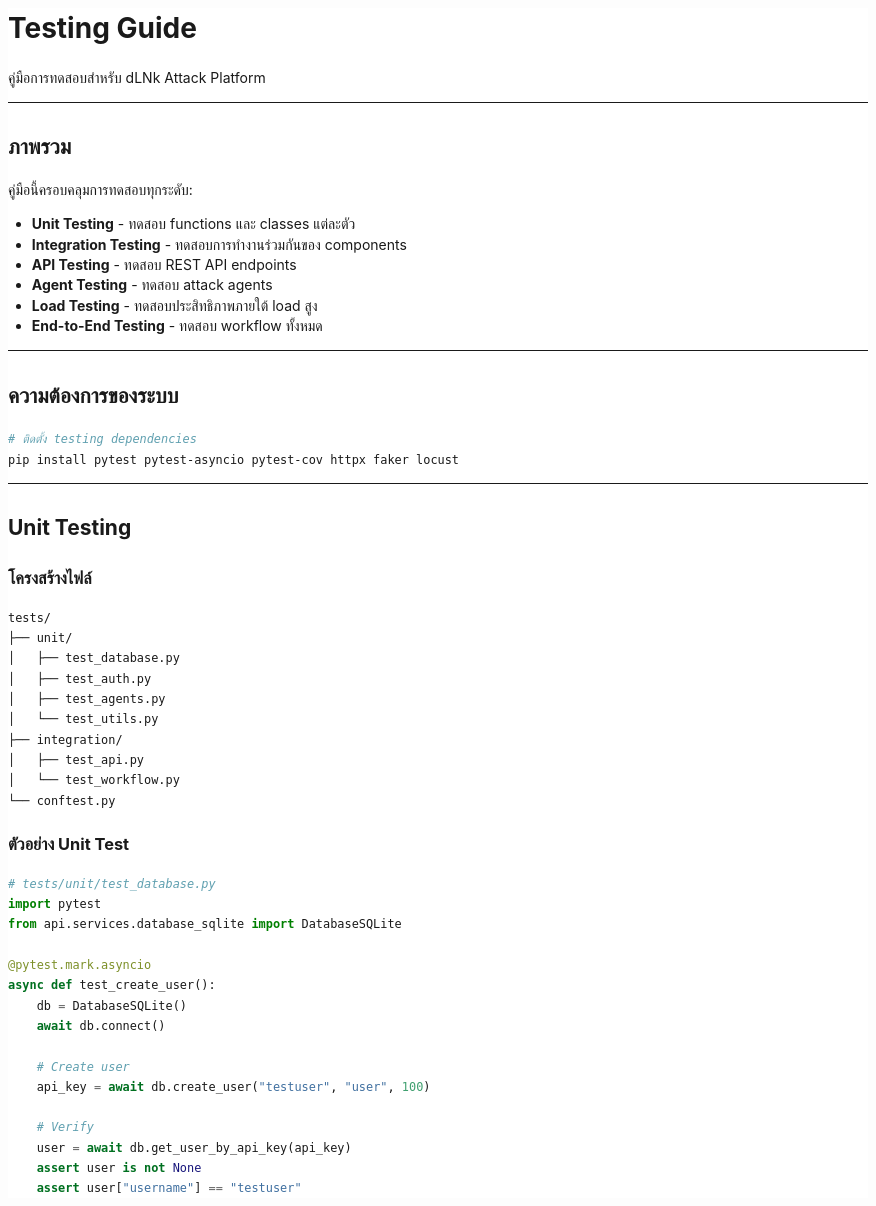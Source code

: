 # Testing Guide

คู่มือการทดสอบสำหรับ dLNk Attack Platform

---

## ภาพรวม

คู่มือนี้ครอบคลุมการทดสอบทุกระดับ:

- **Unit Testing** - ทดสอบ functions และ classes แต่ละตัว
- **Integration Testing** - ทดสอบการทำงานร่วมกันของ components
- **API Testing** - ทดสอบ REST API endpoints
- **Agent Testing** - ทดสอบ attack agents
- **Load Testing** - ทดสอบประสิทธิภาพภายใต้ load สูง
- **End-to-End Testing** - ทดสอบ workflow ทั้งหมด

---

## ความต้องการของระบบ

```bash
# ติดตั้ง testing dependencies
pip install pytest pytest-asyncio pytest-cov httpx faker locust
```

---

## Unit Testing

### โครงสร้างไฟล์

```
tests/
├── unit/
│   ├── test_database.py
│   ├── test_auth.py
│   ├── test_agents.py
│   └── test_utils.py
├── integration/
│   ├── test_api.py
│   └── test_workflow.py
└── conftest.py
```

### ตัวอย่าง Unit Test

```python
# tests/unit/test_database.py
import pytest
from api.services.database_sqlite import DatabaseSQLite

@pytest.mark.asyncio
async def test_create_user():
    db = DatabaseSQLite()
    await db.connect()
    
    # Create user
    api_key = await db.create_user("testuser", "user", 100)
    
    # Verify
    user = await db.get_user_by_api_key(api_key)
    assert user is not None
    assert user["username"] == "testuser"
```